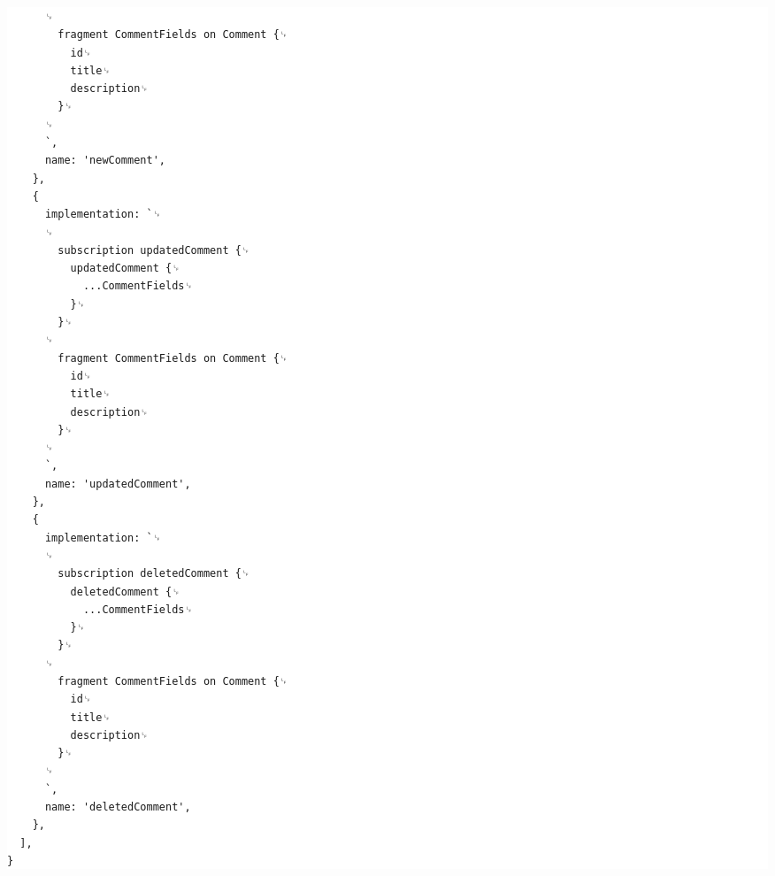           ␊
            fragment CommentFields on Comment {␊
              id␊
              title␊
              description␊
            }␊
          ␊
          `,
          name: 'newComment',
        },
        {
          implementation: `␊
          ␊
            subscription updatedComment {␊
              updatedComment {␊
                ...CommentFields␊
              }␊
            }␊
          ␊
            fragment CommentFields on Comment {␊
              id␊
              title␊
              description␊
            }␊
          ␊
          `,
          name: 'updatedComment',
        },
        {
          implementation: `␊
          ␊
            subscription deletedComment {␊
              deletedComment {␊
                ...CommentFields␊
              }␊
            }␊
          ␊
            fragment CommentFields on Comment {␊
              id␊
              title␊
              description␊
            }␊
          ␊
          `,
          name: 'deletedComment',
        },
      ],
    }
